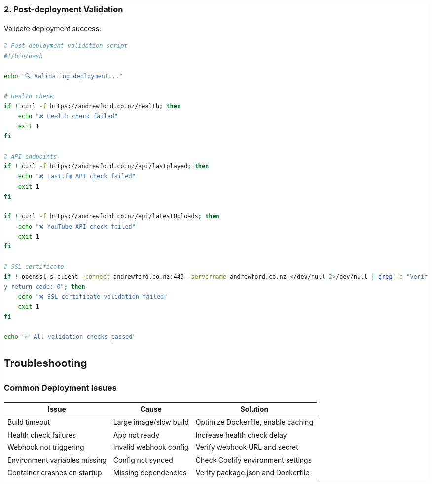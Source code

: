 ### 2. Post-deployment Validation

Validate deployment success:

```bash
# Post-deployment validation script
#!/bin/bash

echo "🔍 Validating deployment..."

# Health check
if ! curl -f https://andrewford.co.nz/health; then
    echo "❌ Health check failed"
    exit 1
fi

# API endpoints
if ! curl -f https://andrewford.co.nz/api/lastplayed; then
    echo "❌ Last.fm API check failed"
    exit 1
fi

if ! curl -f https://andrewford.co.nz/api/latestUploads; then
    echo "❌ YouTube API check failed"
    exit 1
fi

# SSL certificate
if ! openssl s_client -connect andrewford.co.nz:443 -servername andrewford.co.nz </dev/null 2>/dev/null | grep -q "Verify return code: 0"; then
    echo "❌ SSL certificate validation failed"
    exit 1
fi

echo "✅ All validation checks passed"
```

## Troubleshooting

### Common Deployment Issues

| Issue                         | Cause                  | Solution                            |
| ----------------------------- | ---------------------- | ----------------------------------- |
| Build timeout                 | Large image/slow build | Optimize Dockerfile, enable caching |
| Health check failures         | App not ready          | Increase health check delay         |
| Webhook not triggering        | Invalid webhook config | Verify webhook URL and secret       |
| Environment variables missing | Config not synced      | Check Coolify environment settings  |
| Container crashes on startup  | Missing dependencies   | Verify package.json and Dockerfile  |
